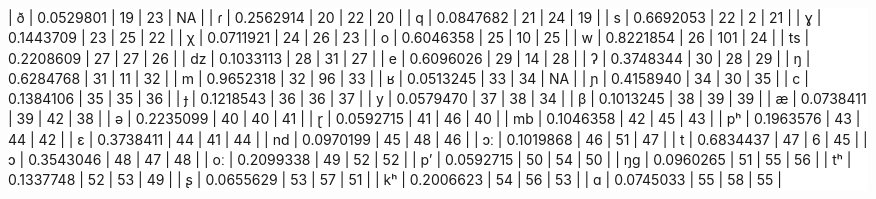 | ð       |        0.0529801 |           19 |            23 |             NA |
| ɾ       |        0.2562914 |           20 |            22 |             20 |
| q       |        0.0847682 |           21 |            24 |             19 |
| s       |        0.6692053 |           22 |             2 |             21 |
| ɣ       |        0.1443709 |           23 |            25 |             22 |
| χ       |        0.0711921 |           24 |            26 |             23 |
| o       |        0.6046358 |           25 |            10 |             25 |
| w       |        0.8221854 |           26 |           101 |             24 |
| ts      |        0.2208609 |           27 |            27 |             26 |
| dz      |        0.1033113 |           28 |            31 |             27 |
| e       |        0.6096026 |           29 |            14 |             28 |
| ʔ       |        0.3748344 |           30 |            28 |             29 |
| ŋ       |        0.6284768 |           31 |            11 |             32 |
| m       |        0.9652318 |           32 |            96 |             33 |
| ʁ       |        0.0513245 |           33 |            34 |             NA |
| ɲ       |        0.4158940 |           34 |            30 |             35 |
| c       |        0.1384106 |           35 |            35 |             36 |
| ɟ       |        0.1218543 |           36 |            36 |             37 |
| y       |        0.0579470 |           37 |            38 |             34 |
| β       |        0.1013245 |           38 |            39 |             39 |
| æ       |        0.0738411 |           39 |            42 |             38 |
| ə       |        0.2235099 |           40 |            40 |             41 |
| ɽ       |        0.0592715 |           41 |            46 |             40 |
| mb      |        0.1046358 |           42 |            45 |             43 |
| pʰ      |        0.1963576 |           43 |            44 |             42 |
| ɛ       |        0.3738411 |           44 |            41 |             44 |
| nd      |        0.0970199 |           45 |            48 |             46 |
| ɔː      |        0.1019868 |           46 |            51 |             47 |
| t       |        0.6834437 |           47 |             6 |             45 |
| ɔ       |        0.3543046 |           48 |            47 |             48 |
| oː      |        0.2099338 |           49 |            52 |             52 |
| pʼ      |        0.0592715 |           50 |            54 |             50 |
| ŋɡ      |        0.0960265 |           51 |            55 |             56 |
| tʰ      |        0.1337748 |           52 |            53 |             49 |
| ʂ       |        0.0655629 |           53 |            57 |             51 |
| kʰ      |        0.2006623 |           54 |            56 |             53 |
| ɑ       |        0.0745033 |           55 |            58 |             55 |